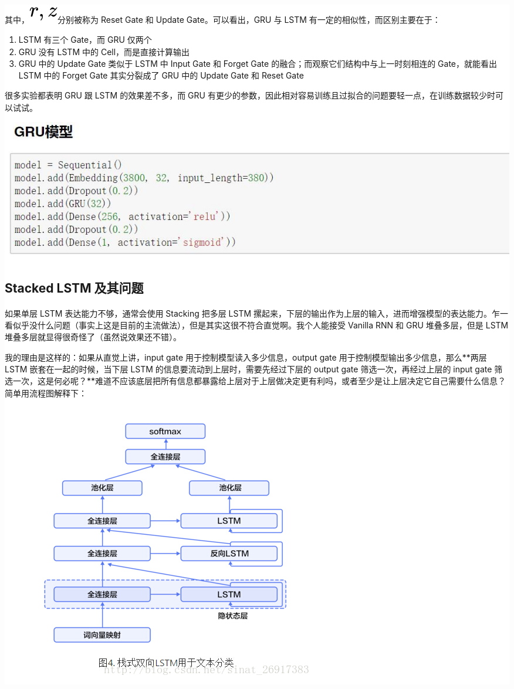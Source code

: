 其中，![[公式]](rnn.assets/equation-1598938981377.svg)分别被称为 Reset Gate 和 Update Gate。可以看出，GRU 与 LSTM 有一定的相似性，而区别主要在于：

1. LSTM 有三个 Gate，而 GRU 仅两个
2. GRU 没有 LSTM 中的 Cell，而是直接计算输出
3. GRU 中的 Update Gate 类似于 LSTM 中 Input Gate 和 Forget Gate 的融合；而观察它们结构中与上一时刻相连的 Gate，就能看出 LSTM 中的 Forget Gate 其实分裂成了 GRU 中的 Update Gate 和 Reset Gate

很多实验都表明 GRU 跟 LSTM 的效果差不多，而 GRU 有更少的参数，因此相对容易训练且过拟合的问题要轻一点，在训练数据较少时可以试试。

![f9702abfb20c694f7831a8913648a730.png](rnn.assets/f9702abfb20c694f7831a8913648a730.png)

## Stacked LSTM 及其问题



如果单层 LSTM 表达能力不够，通常会使用 Stacking 把多层 LSTM 摞起来，下层的输出作为上层的输入，进而增强模型的表达能力。乍一看似乎没什么问题（事实上这是目前的主流做法），但是其实这很不符合直觉啊。我个人能接受 Vanilla RNN 和 GRU 堆叠多层，但是 LSTM 堆叠多层就显得很奇怪了（虽然说效果还不错）。

我的理由是这样的：如果从直觉上讲，input gate 用于控制模型读入多少信息，output gate 用于控制模型输出多少信息，那么**两层 LSTM 嵌套在一起的时候，当下层 LSTM 的信息要流动到上层时，需要先经过下层的 output gate 筛选一次，再经过上层的 input gate 筛选一次，这是何必呢？**难道不应该底层把所有信息都暴露给上层对于上层做决定更有利吗，或者至少是让上层决定它自己需要什么信息？简单用流程图解释下：

![这里写图片描述](rnn.assets/20170204173854708.jpg)

